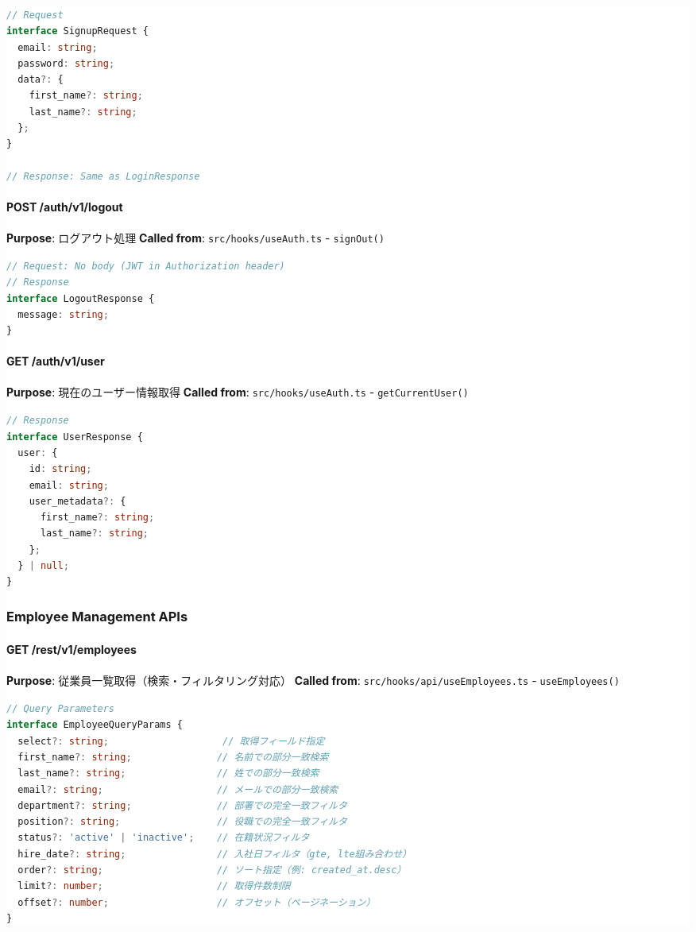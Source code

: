 ```typescript
// Request
interface SignupRequest {
  email: string;
  password: string;
  data?: {
    first_name?: string;
    last_name?: string;
  };
}

// Response: Same as LoginResponse
```

#### POST /auth/v1/logout
**Purpose**: ログアウト処理
**Called from**: `src/hooks/useAuth.ts` - `signOut()`

```typescript
// Request: No body (JWT in Authorization header)
// Response
interface LogoutResponse {
  message: string;
}
```

#### GET /auth/v1/user
**Purpose**: 現在のユーザー情報取得
**Called from**: `src/hooks/useAuth.ts` - `getCurrentUser()`

```typescript
// Response
interface UserResponse {
  user: {
    id: string;
    email: string;
    user_metadata?: {
      first_name?: string;
      last_name?: string;
    };
  } | null;
}
```

### Employee Management APIs

#### GET /rest/v1/employees
**Purpose**: 従業員一覧取得（検索・フィルタリング対応）
**Called from**: `src/hooks/api/useEmployees.ts` - `useEmployees()`

```typescript
// Query Parameters
interface EmployeeQueryParams {
  select?: string;                    // 取得フィールド指定
  first_name?: string;               // 名前での部分一致検索
  last_name?: string;                // 姓での部分一致検索
  email?: string;                    // メールでの部分一致検索
  department?: string;               // 部署での完全一致フィルタ
  position?: string;                 // 役職での完全一致フィルタ
  status?: 'active' | 'inactive';    // 在籍状況フィルタ
  hire_date?: string;                // 入社日フィルタ（gte, lte組み合わせ）
  order?: string;                    // ソート指定（例: created_at.desc）
  limit?: number;                    // 取得件数制限
  offset?: number;                   // オフセット（ページネーション）
}

```
